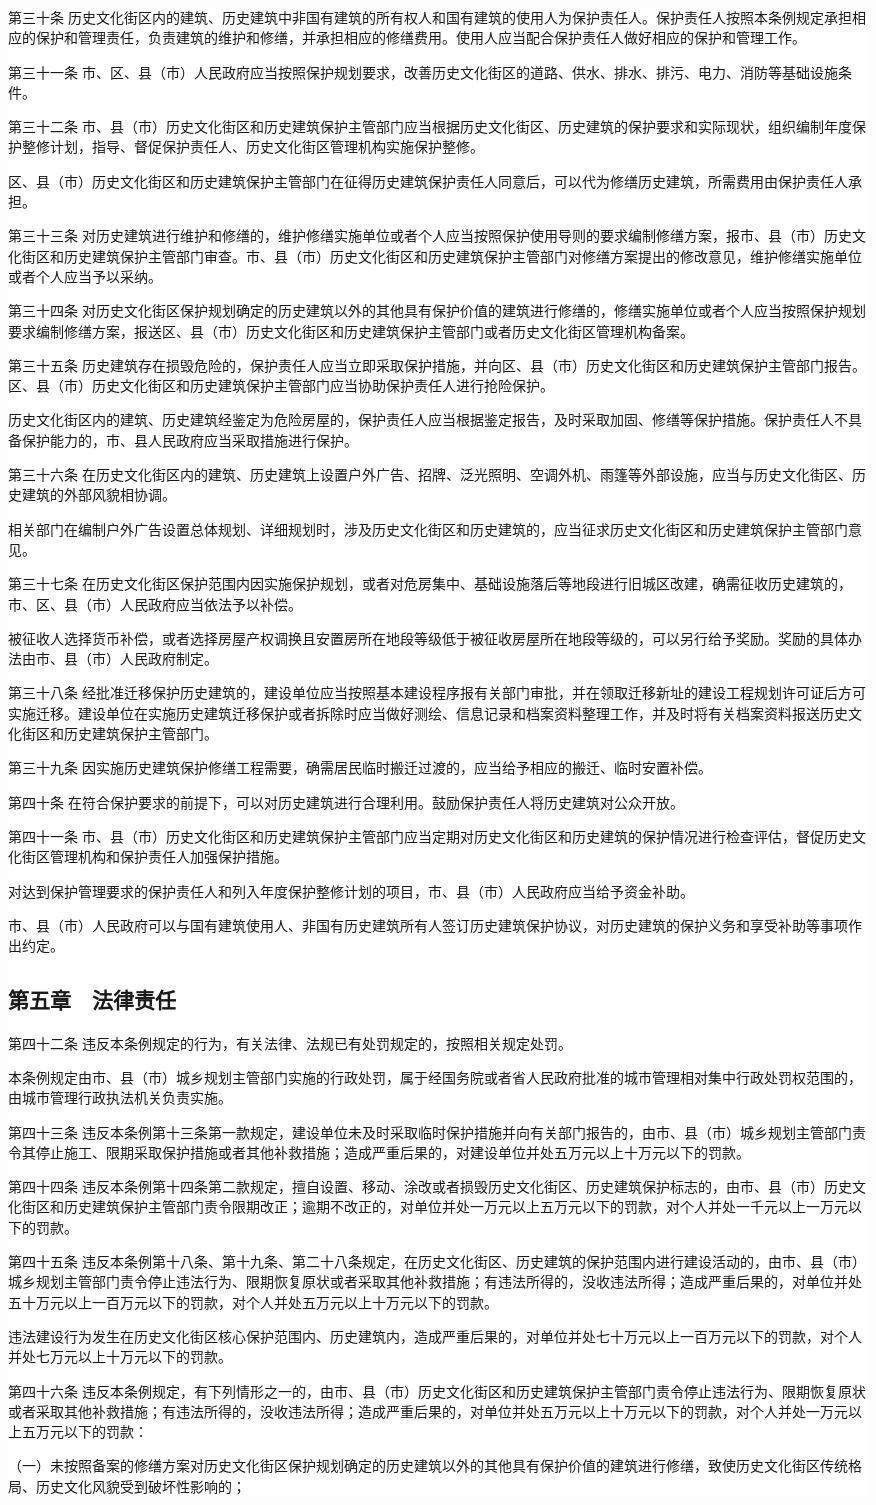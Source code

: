 第三十条 历史文化街区内的建筑、历史建筑中非国有建筑的所有权人和国有建筑的使用人为保护责任人。保护责任人按照本条例规定承担相应的保护和管理责任，负责建筑的维护和修缮，并承担相应的修缮费用。使用人应当配合保护责任人做好相应的保护和管理工作。

第三十一条 市、区、县（市）人民政府应当按照保护规划要求，改善历史文化街区的道路、供水、排水、排污、电力、消防等基础设施条件。

第三十二条 市、县（市）历史文化街区和历史建筑保护主管部门应当根据历史文化街区、历史建筑的保护要求和实际现状，组织编制年度保护整修计划，指导、督促保护责任人、历史文化街区管理机构实施保护整修。

区、县（市）历史文化街区和历史建筑保护主管部门在征得历史建筑保护责任人同意后，可以代为修缮历史建筑，所需费用由保护责任人承担。

第三十三条 对历史建筑进行维护和修缮的，维护修缮实施单位或者个人应当按照保护使用导则的要求编制修缮方案，报市、县（市）历史文化街区和历史建筑保护主管部门审查。市、县（市）历史文化街区和历史建筑保护主管部门对修缮方案提出的修改意见，维护修缮实施单位或者个人应当予以采纳。

第三十四条 对历史文化街区保护规划确定的历史建筑以外的其他具有保护价值的建筑进行修缮的，修缮实施单位或者个人应当按照保护规划要求编制修缮方案，报送区、县（市）历史文化街区和历史建筑保护主管部门或者历史文化街区管理机构备案。

第三十五条 历史建筑存在损毁危险的，保护责任人应当立即采取保护措施，并向区、县（市）历史文化街区和历史建筑保护主管部门报告。区、县（市）历史文化街区和历史建筑保护主管部门应当协助保护责任人进行抢险保护。

历史文化街区内的建筑、历史建筑经鉴定为危险房屋的，保护责任人应当根据鉴定报告，及时采取加固、修缮等保护措施。保护责任人不具备保护能力的，市、县人民政府应当采取措施进行保护。

第三十六条 在历史文化街区内的建筑、历史建筑上设置户外广告、招牌、泛光照明、空调外机、雨篷等外部设施，应当与历史文化街区、历史建筑的外部风貌相协调。

相关部门在编制户外广告设置总体规划、详细规划时，涉及历史文化街区和历史建筑的，应当征求历史文化街区和历史建筑保护主管部门意见。

第三十七条 在历史文化街区保护范围内因实施保护规划，或者对危房集中、基础设施落后等地段进行旧城区改建，确需征收历史建筑的，市、区、县（市）人民政府应当依法予以补偿。

被征收人选择货币补偿，或者选择房屋产权调换且安置房所在地段等级低于被征收房屋所在地段等级的，可以另行给予奖励。奖励的具体办法由市、县（市）人民政府制定。

第三十八条 经批准迁移保护历史建筑的，建设单位应当按照基本建设程序报有关部门审批，并在领取迁移新址的建设工程规划许可证后方可实施迁移。建设单位在实施历史建筑迁移保护或者拆除时应当做好测绘、信息记录和档案资料整理工作，并及时将有关档案资料报送历史文化街区和历史建筑保护主管部门。

第三十九条 因实施历史建筑保护修缮工程需要，确需居民临时搬迁过渡的，应当给予相应的搬迁、临时安置补偿。

第四十条 在符合保护要求的前提下，可以对历史建筑进行合理利用。鼓励保护责任人将历史建筑对公众开放。

第四十一条 市、县（市）历史文化街区和历史建筑保护主管部门应当定期对历史文化街区和历史建筑的保护情况进行检查评估，督促历史文化街区管理机构和保护责任人加强保护措施。

对达到保护管理要求的保护责任人和列入年度保护整修计划的项目，市、县（市）人民政府应当给予资金补助。

市、县（市）人民政府可以与国有建筑使用人、非国有历史建筑所有人签订历史建筑保护协议，对历史建筑的保护义务和享受补助等事项作出约定。

## 第五章　法律责任

第四十二条 违反本条例规定的行为，有关法律、法规已有处罚规定的，按照相关规定处罚。

本条例规定由市、县（市）城乡规划主管部门实施的行政处罚，属于经国务院或者省人民政府批准的城市管理相对集中行政处罚权范围的，由城市管理行政执法机关负责实施。

第四十三条 违反本条例第十三条第一款规定，建设单位未及时采取临时保护措施并向有关部门报告的，由市、县（市）城乡规划主管部门责令其停止施工、限期采取保护措施或者其他补救措施；造成严重后果的，对建设单位并处五万元以上十万元以下的罚款。

第四十四条 违反本条例第十四条第二款规定，擅自设置、移动、涂改或者损毁历史文化街区、历史建筑保护标志的，由市、县（市）历史文化街区和历史建筑保护主管部门责令限期改正；逾期不改正的，对单位并处一万元以上五万元以下的罚款，对个人并处一千元以上一万元以下的罚款。

第四十五条 违反本条例第十八条、第十九条、第二十八条规定，在历史文化街区、历史建筑的保护范围内进行建设活动的，由市、县（市）城乡规划主管部门责令停止违法行为、限期恢复原状或者采取其他补救措施；有违法所得的，没收违法所得；造成严重后果的，对单位并处五十万元以上一百万元以下的罚款，对个人并处五万元以上十万元以下的罚款。

违法建设行为发生在历史文化街区核心保护范围内、历史建筑内，造成严重后果的，对单位并处七十万元以上一百万元以下的罚款，对个人并处七万元以上十万元以下的罚款。

第四十六条 违反本条例规定，有下列情形之一的，由市、县（市）历史文化街区和历史建筑保护主管部门责令停止违法行为、限期恢复原状或者采取其他补救措施；有违法所得的，没收违法所得；造成严重后果的，对单位并处五万元以上十万元以下的罚款，对个人并处一万元以上五万元以下的罚款：

（一）未按照备案的修缮方案对历史文化街区保护规划确定的历史建筑以外的其他具有保护价值的建筑进行修缮，致使历史文化街区传统格局、历史文化风貌受到破坏性影响的；
